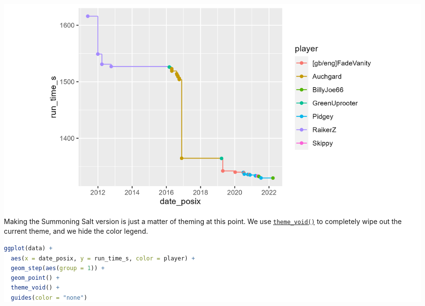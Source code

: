<img src="/figs/2022-05-24-summoning-salt-plot/plot-grouped-correctly-1.png" title="A step plot showing the world record progression. There is a single line and it changes color whenever a new record-holder takes over." alt="A step plot showing the world record progression. There is a single line and it changes color whenever a new record-holder takes over." width="80%" style="display: block; margin: auto;" />

Making the Summoning Salt version is just a matter of theming at this
point. We use [`theme_void()`](https://rdrr.io/pkg/ggplot2/man/ggtheme.html) to completely wipe out
the current theme, and we hide the color legend.


```r
ggplot(data) + 
  aes(x = date_posix, y = run_time_s, color = player) + 
  geom_step(aes(group = 1)) +
  geom_point() + 
  theme_void() +
  guides(color = "none")
```
